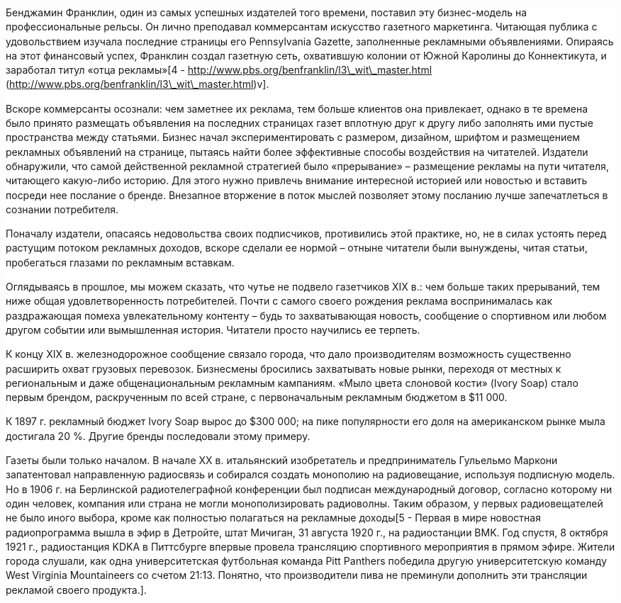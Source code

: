 Бенджамин Франклин, один из самых успешных издателей того времени,
поставил эту бизнес-модель на профессиональные рельсы. Он лично
преподавал коммерсантам искусство газетного маркетинга. Читающая публика
с удовольствием изучала последние страницы его Pennsylvania Gazette,
заполненные рекламными объявлениями. Опираясь на этот финансовый успех,
Франклин создал газетную сеть, охватившую колонии от Южной Каролины до
Коннектикута, и заработал титул «отца рекламы»\[4 -
http://www.pbs.org/benfranklin/l3\_wit\_master.html
(http://www.pbs.org/benfranklin/l3\_wit\_master.html)v\].

Вскоре коммерсанты осознали: чем заметнее их реклама, тем больше
клиентов она привлекает, однако в те времена было принято размещать
объявления на последних страницах газет вплотную друг к другу либо
заполнять ими пустые пространства между статьями. Бизнес начал
экспериментировать с размером, дизайном, шрифтом и размещением рекламных
объявлений на странице, пытаясь найти более эффективные способы
воздействия на читателей. Издатели обнаружили, что самой действенной
рекламной стратегией было «прерывание» – размещение рекламы на пути
читателя, читающего какую-либо историю. Для этого нужно привлечь
внимание интересной историей или новостью и вставить посреди нее
послание о бренде. Внезапное вторжение в поток мыслей позволяет этому
посланию лучше запечатлеться в сознании потребителя.

Поначалу издатели, опасаясь недовольства своих подписчиков, противились
этой практике, но, не в силах устоять перед растущим потоком рекламных
доходов, вскоре сделали ее нормой – отныне читатели были вынуждены,
читая статьи, пробегаться глазами по рекламным вставкам.

Оглядываясь в прошлое, мы можем сказать, что чутье не подвело газетчиков
XIX в.: чем больше таких прерываний, тем ниже общая удовлетворенность
потребителей. Почти с самого своего рождения реклама воспринималась как
раздражающая помеха увлекательному контенту – будь то захватывающая
новость, сообщение о спортивном или любом другом событии или вымышленная
история. Читатели просто научились ее терпеть.

К концу XIX в. железнодорожное сообщение связало города, что дало
производителям возможность существенно расширить охват грузовых
перевозок. Бизнесмены бросились захватывать новые рынки, переходя от
местных к региональным и даже общенациональным рекламным кампаниям.
«Мыло цвета слоновой кости» (Ivory Soap) стало первым брендом,
раскрученным по всей стране, с первоначальным рекламным бюджетом в \$11
000.

К 1897 г. рекламный бюджет Ivory Soap вырос до \$300 000; на пике
популярности его доля на американском рынке мыла достигала 20 %. Другие
бренды последовали этому примеру.

Газеты были только началом. В начале XX в. итальянский изобретатель и
предприниматель Гульельмо Маркони запатентовал направленную радиосвязь и
собирался создать монополию на радиовещание, используя подписную модель.
Но в 1906 г. на Берлинской радиотелеграфной конференции был подписан
международный договор, согласно которому ни один человек, компания или
страна не могли монополизировать радиоволны. Таким образом, у первых
радиовещателей не было иного выбора, кроме как полностью полагаться на
рекламные доходы\[5 - Первая в мире новостная радиопрограмма вышла в
эфир в Детройте, штат Мичиган, 31 августа 1920 г., на радиостанции BMK.
Год спустя, 8 октября 1921 г., радиостанция KDKA в Питтсбурге впервые
провела трансляцию спортивного мероприятия в прямом эфире. Жители города
слушали, как одна университетская футбольная команда Pitt Panthers
победила другую университетскую команду West Virginia Mountaineers со
счетом 21:13. Понятно, что производители пива не преминули дополнить эти
трансляции рекламой своего продукта.\].
